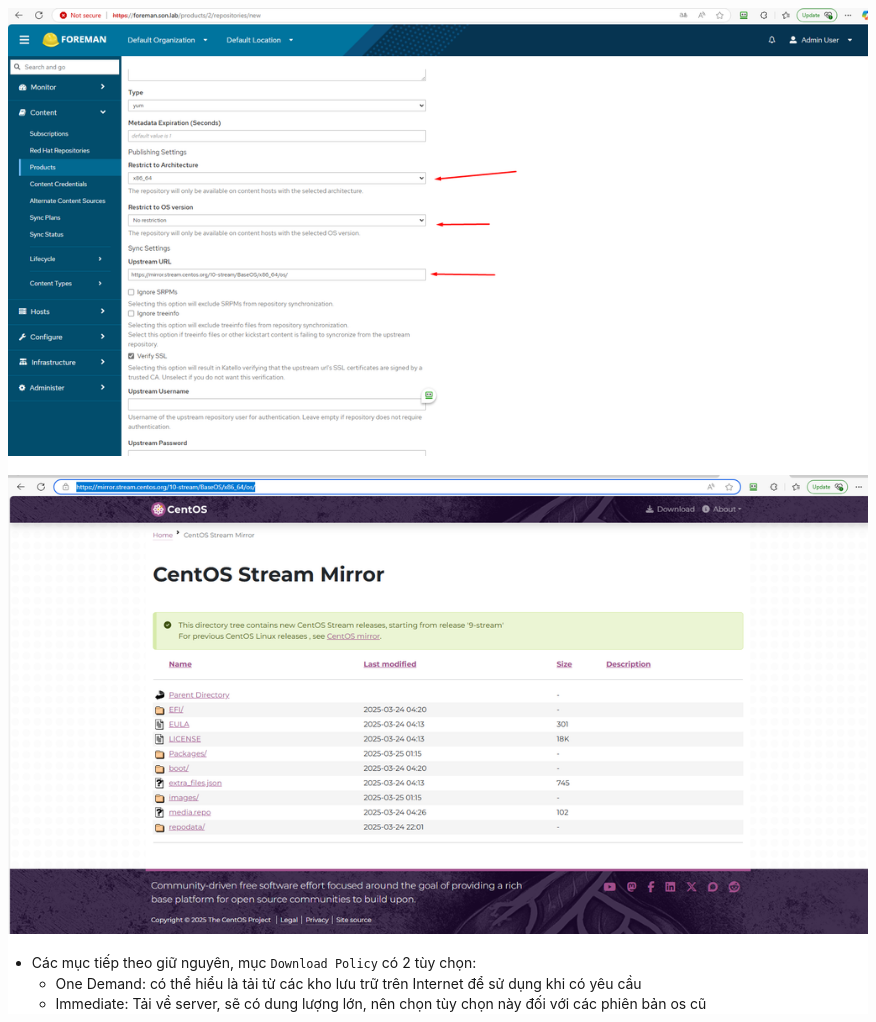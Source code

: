 ![alt text](image-17.png)

![alt text](image-18.png)

- Các mục tiếp theo giữ nguyên, mục `Download Policy` có 2 tùy chọn: 
    - One Demand: có thể hiểu là tải từ các kho lưu trữ trên Internet để sử dụng khi có yêu cầu
    - Immediate: Tải về server, sẽ có dung lượng lớn, nên chọn tùy chọn này đối với các phiên bản os cũ
